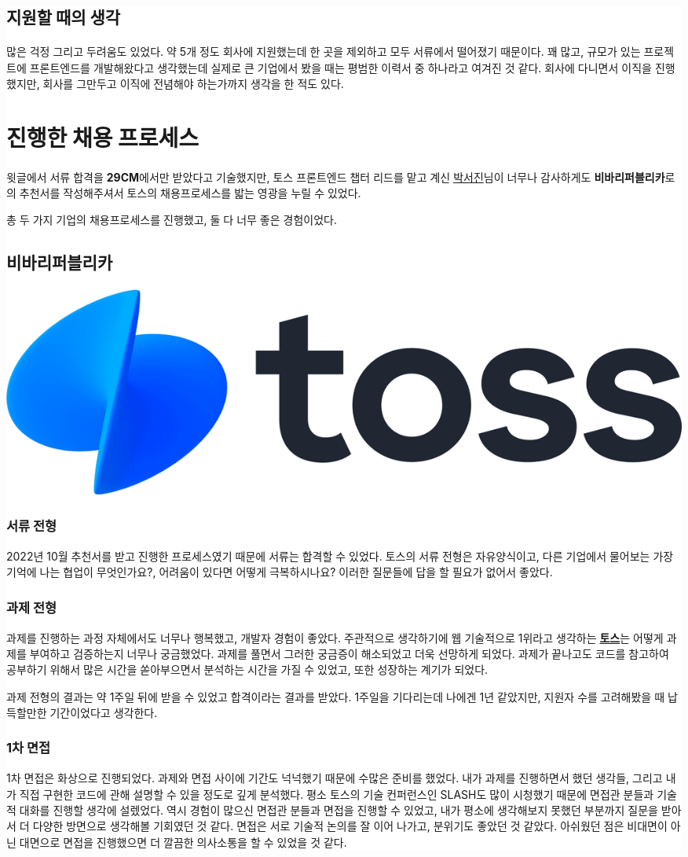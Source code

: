 ## 지원할 때의 생각

많은 걱정 그리고 두려움도 있었다. 약 5개 정도 회사에 지원했는데 한 곳을 제외하고 모두 서류에서 떨어졌기 때문이다. 꽤 많고, 규모가 있는 프로젝트에 프론트엔드를 개발해왔다고 생각했는데 실제로 큰 기업에서 봤을 때는 평범한 이력서 중 하나라고 여겨진 것 같다. 회사에 다니면서 이직을 진행했지만, 회사를 그만두고 이직에 전념해야 하는가까지 생각을 한 적도 있다.

# 진행한 채용 프로세스

윗글에서 서류 합격을 **29CM**에서만 받았다고 기술했지만, 토스 프론트엔드 챕터 리드를 맡고 계신 [박서진](https://github.com/raon0211)님이 너무나 감사하게도 **비바리퍼블리카**로의 추천서를 작성해주셔서 토스의 채용프로세스를 밟는 영광을 누릴 수 있었다.

총 두 가지 기업의 채용프로세스를 진행했고, 둘 다 너무 좋은 경험이었다.

## 비바리퍼블리카

![ ](./viva.png)

### 서류 전형

2022년 10월 추천서를 받고 진행한 프로세스였기 때문에 서류는 합격할 수 있었다. 토스의 서류 전형은 자유양식이고, 다른 기업에서 물어보는 가장 기억에 나는 협업이 무엇인가요?, 어려움이 있다면 어떻게 극복하시나요? 이러한 질문들에 답을 할 필요가 없어서 좋았다.

### 과제 전형

과제를 진행하는 과정 자체에서도 너무나 행복했고, 개발자 경험이 좋았다. 주관적으로 생각하기에 웹 기술적으로 1위라고 생각하는 [**토스**](https://toss.im/)는 어떻게 과제를 부여하고 검증하는지 너무나 궁금했었다. 과제를 풀면서 그러한 궁금증이 해소되었고 더욱 선망하게 되었다. 과제가 끝나고도 코드를 참고하여 공부하기 위해서 많은 시간을 쏟아부으면서 분석하는 시간을 가질 수 있었고, 또한 성장하는 계기가 되었다.

과제 전형의 결과는 약 1주일 뒤에 받을 수 있었고 합격이라는 결과를 받았다. 1주일을 기다리는데 나에겐 1년 같았지만, 지원자 수를 고려해봤을 때 납득할만한 기간이었다고 생각한다.

### 1차 면접

1차 면접은 화상으로 진행되었다. 과제와 면접 사이에 기간도 넉넉했기 때문에 수많은 준비를 했었다. 내가 과제를 진행하면서 했던 생각들, 그리고 내가 직접 구현한 코드에 관해 설명할 수 있을 정도로 깊게 분석했다. 평소 토스의 기술 컨퍼런스인 SLASH도 많이 시청했기 때문에 면접관 분들과 기술적 대화를 진행할 생각에 설렜었다. 역시 경험이 많으신 면접관 분들과 면접을 진행할 수 있었고, 내가 평소에 생각해보지 못했던 부분까지 질문을 받아서 더 다양한 방면으로 생각해볼 기회였던 것 같다. 면접은 서로 기술적 논의를 잘 이어 나가고, 분위기도 좋았던 것 같았다. 아쉬웠던 점은 비대면이 아닌 대면으로 면접을 진행했으면 더 깔끔한 의사소통을 할 수 있었을 것 같다.
